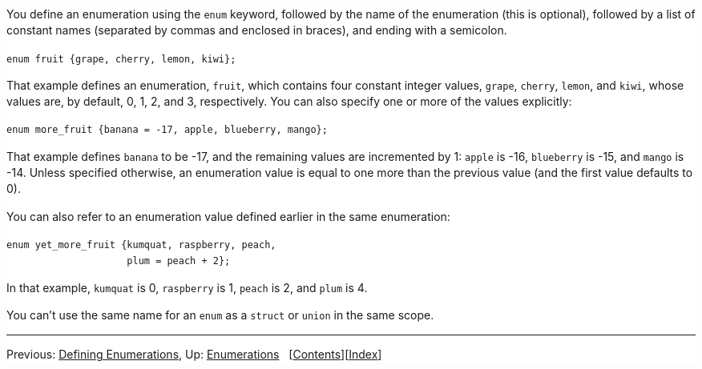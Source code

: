 You define an enumeration using the `enum` keyword, followed by the name
of the enumeration (this is optional), followed by a list of constant
names (separated by commas and enclosed in braces), and ending with a
semicolon.

<div class="example">

``` example
enum fruit {grape, cherry, lemon, kiwi};
```

</div>

That example defines an enumeration, `fruit`, which contains four
constant integer values, `grape`, `cherry`, `lemon`, and `kiwi`, whose
values are, by default, 0, 1, 2, and 3, respectively. You can also
specify one or more of the values explicitly:

<div class="example">

``` example
enum more_fruit {banana = -17, apple, blueberry, mango};
```

</div>

That example defines `banana` to be -17, and the remaining values are
incremented by 1: `apple` is -16, `blueberry` is -15, and `mango` is
-14. Unless specified otherwise, an enumeration value is equal to one
more than the previous value (and the first value defaults to 0).

You can also refer to an enumeration value defined earlier in the same
enumeration:

<div class="example">

``` example
enum yet_more_fruit {kumquat, raspberry, peach,
                     plum = peach + 2};
```

</div>

In that example, `kumquat` is 0, `raspberry` is 1, `peach` is 2, and
`plum` is 4.

You can’t use the same name for an `enum` as a `struct` or `union` in
the same scope.

------------------------------------------------------------------------

<span id="Declaring-Enumerations"></span>

<div class="header">

Previous:
<a href="#Defining-Enumerations" accesskey="p" rel="prev">Defining
Enumerations</a>, Up:
<a href="#Enumerations" accesskey="u" rel="up">Enumerations</a>  
\[<a href="#SEC_Contents" rel="contents"
title="Table of contents">Contents</a>\]\[<a href="#Index" rel="index" title="Index">Index</a>\]
